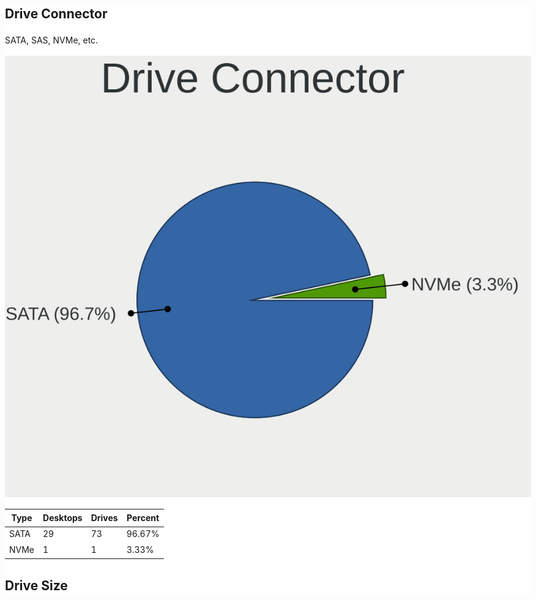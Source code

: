 Drive Connector
---------------

SATA, SAS, NVMe, etc.

![Drive Connector](./images/pie_chart_bsd/drive_bus.svg)


| Type | Desktops | Drives | Percent |
|------|----------|--------|---------|
| SATA | 29       | 73     | 96.67%  |
| NVMe | 1        | 1      | 3.33%   |

Drive Size
----------
